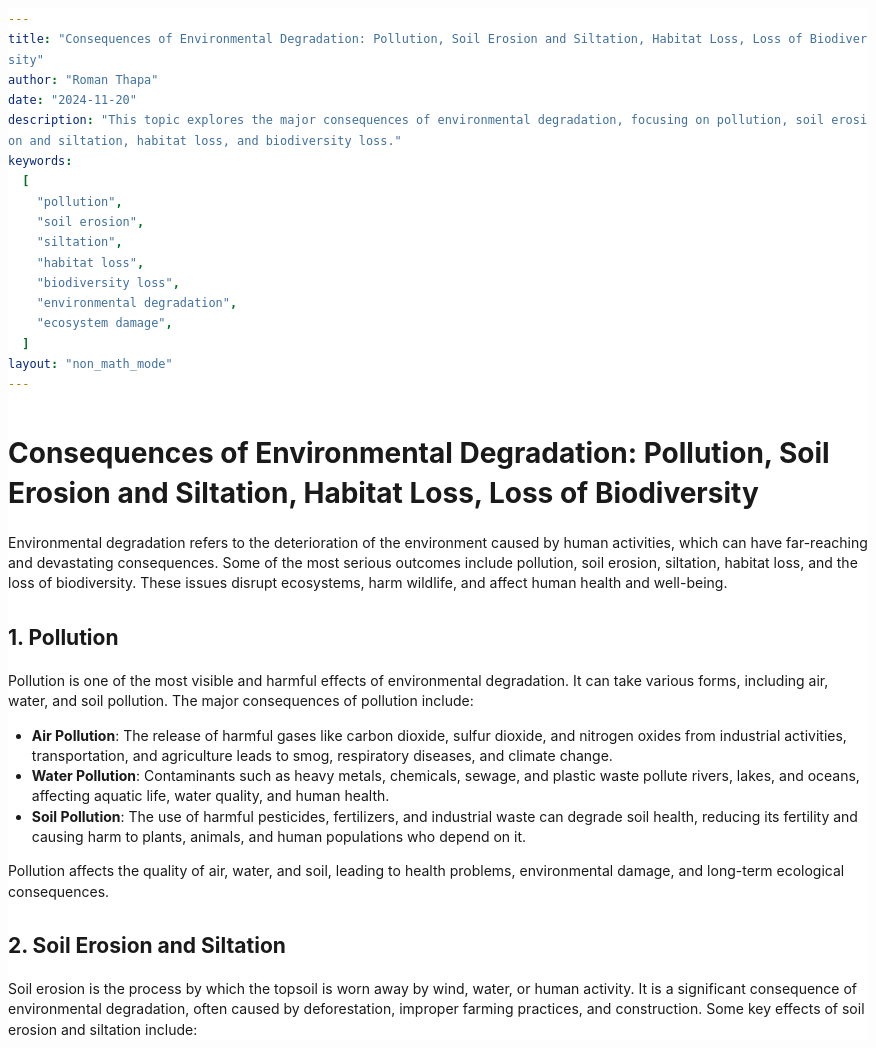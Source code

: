 ```yaml
---
title: "Consequences of Environmental Degradation: Pollution, Soil Erosion and Siltation, Habitat Loss, Loss of Biodiversity"
author: "Roman Thapa"
date: "2024-11-20"
description: "This topic explores the major consequences of environmental degradation, focusing on pollution, soil erosion and siltation, habitat loss, and biodiversity loss."
keywords:
  [
    "pollution",
    "soil erosion",
    "siltation",
    "habitat loss",
    "biodiversity loss",
    "environmental degradation",
    "ecosystem damage",
  ]
layout: "non_math_mode"
---
```


# Consequences of Environmental Degradation: Pollution, Soil Erosion and Siltation, Habitat Loss, Loss of Biodiversity

Environmental degradation refers to the deterioration of the environment caused by human activities, which can have far-reaching and devastating consequences. Some of the most serious outcomes include pollution, soil erosion, siltation, habitat loss, and the loss of biodiversity. These issues disrupt ecosystems, harm wildlife, and affect human health and well-being.

## 1. Pollution

Pollution is one of the most visible and harmful effects of environmental degradation. It can take various forms, including air, water, and soil pollution. The major consequences of pollution include:

- **Air Pollution**: The release of harmful gases like carbon dioxide, sulfur dioxide, and nitrogen oxides from industrial activities, transportation, and agriculture leads to smog, respiratory diseases, and climate change.
- **Water Pollution**: Contaminants such as heavy metals, chemicals, sewage, and plastic waste pollute rivers, lakes, and oceans, affecting aquatic life, water quality, and human health.
- **Soil Pollution**: The use of harmful pesticides, fertilizers, and industrial waste can degrade soil health, reducing its fertility and causing harm to plants, animals, and human populations who depend on it.

Pollution affects the quality of air, water, and soil, leading to health problems, environmental damage, and long-term ecological consequences.

## 2. Soil Erosion and Siltation

Soil erosion is the process by which the topsoil is worn away by wind, water, or human activity. It is a significant consequence of environmental degradation, often caused by deforestation, improper farming practices, and construction. Some key effects of soil erosion and siltation include:
